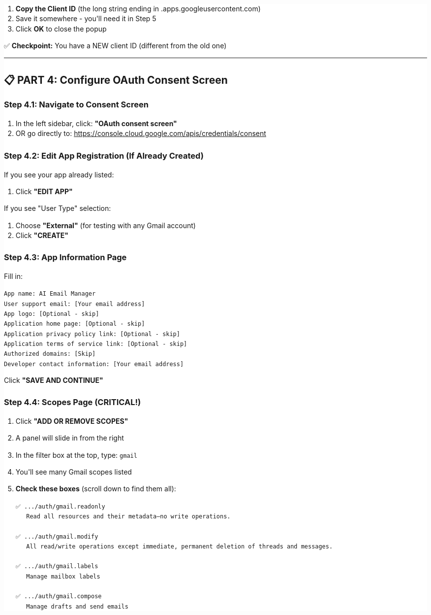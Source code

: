 1. **Copy the Client ID** (the long string ending in .apps.googleusercontent.com)
2. Save it somewhere - you'll need it in Step 5
3. Click **OK** to close the popup

✅ **Checkpoint:** You have a NEW client ID (different from the old one)

---

## 📋 PART 4: Configure OAuth Consent Screen

### Step 4.1: Navigate to Consent Screen
1. In the left sidebar, click: **"OAuth consent screen"**
2. OR go directly to: https://console.cloud.google.com/apis/credentials/consent

### Step 4.2: Edit App Registration (If Already Created)
If you see your app already listed:
1. Click **"EDIT APP"**

If you see "User Type" selection:
1. Choose **"External"** (for testing with any Gmail account)
2. Click **"CREATE"**

### Step 4.3: App Information Page
Fill in:
```
App name: AI Email Manager
User support email: [Your email address]
App logo: [Optional - skip]
Application home page: [Optional - skip]
Application privacy policy link: [Optional - skip]
Application terms of service link: [Optional - skip]
Authorized domains: [Skip]
Developer contact information: [Your email address]
```

Click **"SAVE AND CONTINUE"**

### Step 4.4: Scopes Page (CRITICAL!)

1. Click **"ADD OR REMOVE SCOPES"**
2. A panel will slide in from the right
3. In the filter box at the top, type: `gmail`
4. You'll see many Gmail scopes listed
5. **Check these boxes** (scroll down to find them all):

   ```
   ✅ .../auth/gmail.readonly
      Read all resources and their metadata—no write operations.
   
   ✅ .../auth/gmail.modify
      All read/write operations except immediate, permanent deletion of threads and messages.
   
   ✅ .../auth/gmail.labels
      Manage mailbox labels
   
   ✅ .../auth/gmail.compose
      Manage drafts and send emails
   ```
